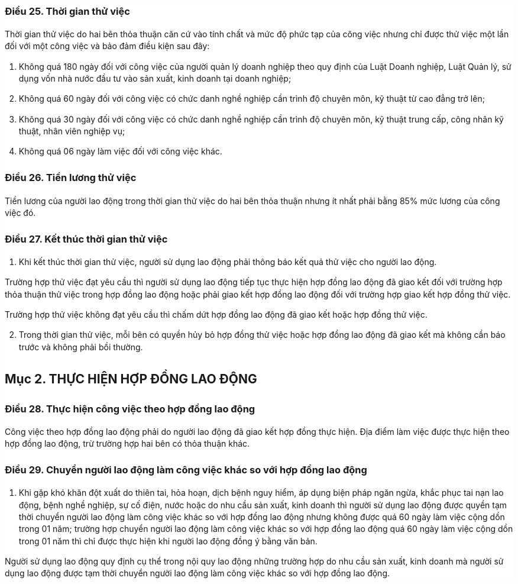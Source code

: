 ### Điều 25. Thời gian thử việc

Thời gian thử việc do hai bên thỏa thuận căn cứ vào tính chất và mức độ phức tạp của công việc nhưng chỉ được thử việc một lần đối với một công việc và bảo đảm điều kiện sau đây:

1. Không quá 180 ngày đối với công việc của người quản lý doanh nghiệp theo quy định của Luật Doanh nghiệp, Luật Quản lý, sử dụng vốn nhà nước đầu tư vào sản xuất, kinh doanh tại doanh nghiệp;

2. Không quá 60 ngày đối với công việc có chức danh nghề nghiệp cần trình độ chuyên môn, kỹ thuật từ cao đẳng trở lên;

3. Không quá 30 ngày đối với công việc có chức danh nghề nghiệp cần trình độ chuyên môn, kỹ thuật trung cấp, công nhân kỹ thuật, nhân viên nghiệp vụ;

4. Không quá 06 ngày làm việc đối với công việc khác.

### Điều 26. Tiền lương thử việc

Tiền lương của người lao động trong thời gian thử việc do hai bên thỏa thuận nhưng ít nhất phải bằng 85% mức lương của công việc đó.

### Điều 27. Kết thúc thời gian thử việc

1. Khi kết thúc thời gian thử việc, người sử dụng lao động phải thông báo kết quả thử việc cho người lao động.

Trường hợp thử việc đạt yêu cầu thì người sử dụng lao động tiếp tục thực hiện hợp đồng lao động đã giao kết đối với trường hợp thỏa thuận thử việc trong hợp đồng lao động hoặc phải giao kết hợp đồng lao động đối với trường hợp giao kết hợp đồng thử việc.

Trường hợp thử việc không đạt yêu cầu thì chấm dứt hợp đồng lao động đã giao kết hoặc hợp đồng thử việc.

2. Trong thời gian thử việc, mỗi bên có quyền hủy bỏ hợp đồng thử việc hoặc hợp đồng lao động đã giao kết mà không cần báo trước và không phải bồi thường.

## Mục 2. THỰC HIỆN HỢP ĐỒNG LAO ĐỘNG

### Điều 28. Thực hiện công việc theo hợp đồng lao động

Công việc theo hợp đồng lao động phải do người lao động đã giao kết hợp đồng thực hiện. Địa điểm làm việc được thực hiện theo hợp đồng lao động, trừ trường hợp hai bên có thỏa thuận khác.

### Điều 29. Chuyển người lao động làm công việc khác so với hợp đồng lao động

1. Khi gặp khó khăn đột xuất do thiên tai, hỏa hoạn, dịch bệnh nguy hiểm, áp dụng biện pháp ngăn ngừa, khắc phục tai nạn lao động, bệnh nghề nghiệp, sự cố điện, nước hoặc do nhu cầu sản xuất, kinh doanh thì người sử dụng lao động được quyền tạm thời chuyển người lao động làm công việc khác so với hợp đồng lao động nhưng không được quá 60 ngày làm việc cộng dồn trong 01 năm; trường hợp chuyển người lao động làm công việc khác so với hợp đồng lao động quá 60 ngày làm việc cộng dồn trong 01 năm thì chỉ được thực hiện khi người lao động đồng ý bằng văn bản.

Người sử dụng lao động quy định cụ thể trong nội quy lao động những trường hợp do nhu cầu sản xuất, kinh doanh mà người sử dụng lao động được tạm thời chuyển người lao động làm công việc khác so với hợp đồng lao động.
